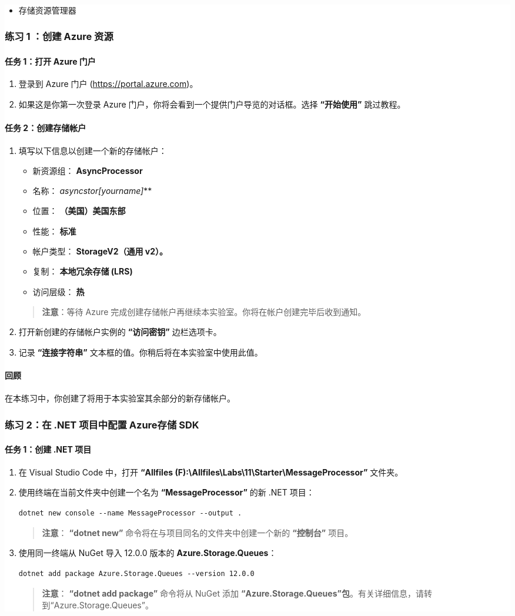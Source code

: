 -   存储资源管理器

### 练习 1 ：创建 Azure 资源

#### 任务 1：打开 Azure 门户

1.  登录到 Azure 门户 (<https://portal.azure.com>)。

1.  如果这是你第一次登录 Azure 门户，你将会看到一个提供门户导览的对话框。选择 **“开始使用”** 跳过教程。

#### 任务 2：创建存储帐户

1.  填写以下信息以创建一个新的存储帐户：
    
    -   新资源组： **AsyncProcessor**

    -   名称： **asyncstor*[yourname]***

    -   位置： **（美国）美国东部**

    -   性能： **标准**

    -   帐户类型： **StorageV2（通用 v2）。**

    -   复制： **本地冗余存储 (LRS)**

    -   访问层级： **热**

    > **注意**：等待 Azure 完成创建存储帐户再继续本实验室。你将在帐户创建完毕后收到通知。

1.  打开新创建的存储帐户实例的 **“访问密钥”** 边栏选项卡。

1.  记录 **“连接字符串”** 文本框的值。你稍后将在本实验室中使用此值。

#### 回顾

在本练习中，你创建了将用于本实验室其余部分的新存储帐户。

### 练习 2：在 .NET 项目中配置 Azure存储 SDK 

#### 任务 1：创建 .NET 项目

1.  在 Visual Studio Code 中，打开 **“Allfiles (F):\\Allfiles\\Labs\\11\\Starter\\MessageProcessor”** 文件夹。

1.  使用终端在当前文件夹中创建一个名为 **“MessageProcessor”** 的新 .NET 项目：

    ```
    dotnet new console --name MessageProcessor --output .
    ```

    > **注意**： **“dotnet new”** 命令将在与项目同名的文件夹中创建一个新的 **“控制台”** 项目。

1.  使用同一终端从 NuGet 导入 12.0.0 版本的 **Azure.Storage.Queues**：

    ```
    dotnet add package Azure.Storage.Queues --version 12.0.0
    ```

    > **注意**： **“dotnet add package”** 命令将从 NuGet 添加 **“Azure.Storage.Queues”包**。有关详细信息，请转到“Azure.Storage.Queues”[](https://www.nuget.org/packages/Azure.Storage.Queues/12.0.0)。
